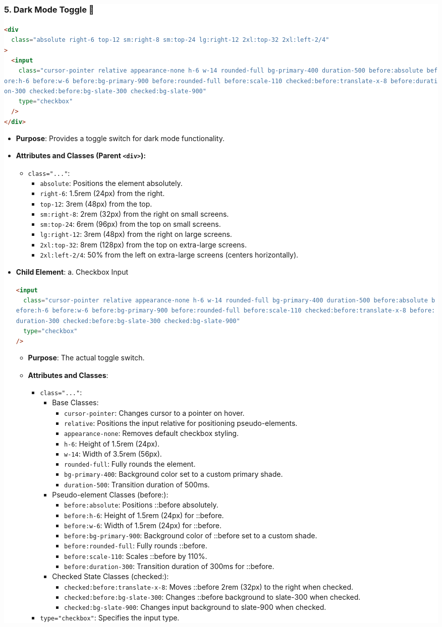 ### 5. Dark Mode Toggle 🌙

```html
<div
  class="absolute right-6 top-12 sm:right-8 sm:top-24 lg:right-12 2xl:top-32 2xl:left-2/4"
>
  <input
    class="cursor-pointer relative appearance-none h-6 w-14 rounded-full bg-primary-400 duration-500 before:absolute before:h-6 before:w-6 before:bg-primary-900 before:rounded-full before:scale-110 checked:before:translate-x-8 before:duration-300 checked:before:bg-slate-300 checked:bg-slate-900"
    type="checkbox"
  />
</div>
```

- **Purpose**: Provides a toggle switch for dark mode functionality.

- **Attributes and Classes (Parent `<div>`):**

  - `class="..."`:
    - `absolute`: Positions the element absolutely.
    - `right-6`: 1.5rem (24px) from the right.
    - `top-12`: 3rem (48px) from the top.
    - `sm:right-8`: 2rem (32px) from the right on small screens.
    - `sm:top-24`: 6rem (96px) from the top on small screens.
    - `lg:right-12`: 3rem (48px) from the right on large screens.
    - `2xl:top-32`: 8rem (128px) from the top on extra-large screens.
    - `2xl:left-2/4`: 50% from the left on extra-large screens (centers horizontally).

- **Child Element**:
  a. Checkbox Input

  ```html
  <input
    class="cursor-pointer relative appearance-none h-6 w-14 rounded-full bg-primary-400 duration-500 before:absolute before:h-6 before:w-6 before:bg-primary-900 before:rounded-full before:scale-110 checked:before:translate-x-8 before:duration-300 checked:before:bg-slate-300 checked:bg-slate-900"
    type="checkbox"
  />
  ```

  - **Purpose**: The actual toggle switch.

  - **Attributes and Classes**:

    - `class="..."`:
      - Base Classes:
        - `cursor-pointer`: Changes cursor to a pointer on hover.
        - `relative`: Positions the input relative for positioning pseudo-elements.
        - `appearance-none`: Removes default checkbox styling.
        - `h-6`: Height of 1.5rem (24px).
        - `w-14`: Width of 3.5rem (56px).
        - `rounded-full`: Fully rounds the element.
        - `bg-primary-400`: Background color set to a custom primary shade.
        - `duration-500`: Transition duration of 500ms.
      - Pseudo-element Classes (before:):
        - `before:absolute`: Positions ::before absolutely.
        - `before:h-6`: Height of 1.5rem (24px) for ::before.
        - `before:w-6`: Width of 1.5rem (24px) for ::before.
        - `before:bg-primary-900`: Background color of ::before set to a custom shade.
        - `before:rounded-full`: Fully rounds ::before.
        - `before:scale-110`: Scales ::before by 110%.
        - `before:duration-300`: Transition duration of 300ms for ::before.
      - Checked State Classes (checked:):
        - `checked:before:translate-x-8`: Moves ::before 2rem (32px) to the right when checked.
        - `checked:before:bg-slate-300`: Changes ::before background to slate-300 when checked.
        - `checked:bg-slate-900`: Changes input background to slate-900 when checked.
    - `type="checkbox"`: Specifies the input type.